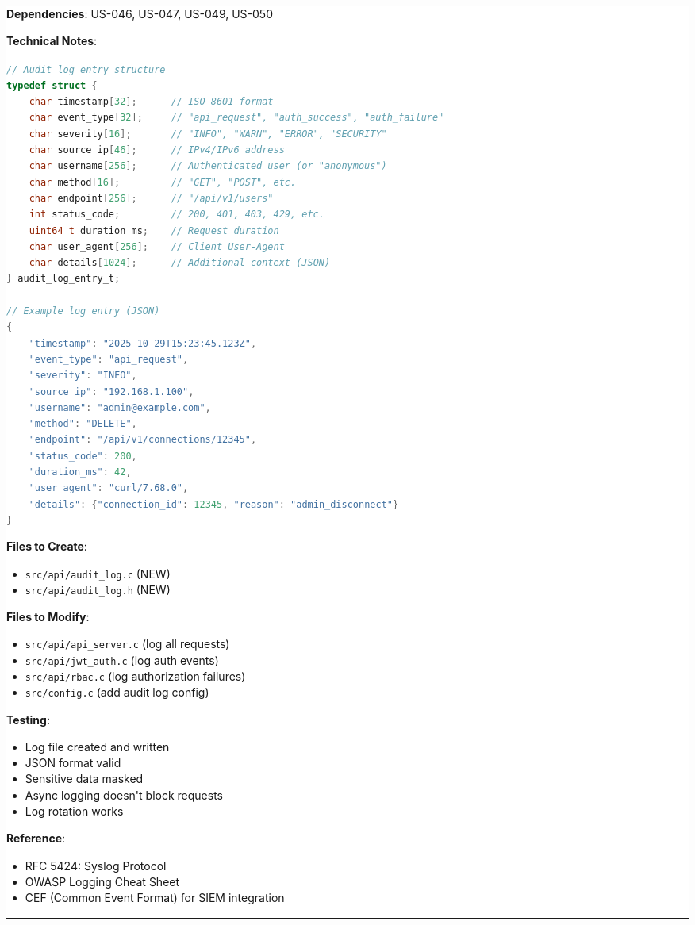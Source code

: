 **Dependencies**: US-046, US-047, US-049, US-050

**Technical Notes**:
```c
// Audit log entry structure
typedef struct {
    char timestamp[32];      // ISO 8601 format
    char event_type[32];     // "api_request", "auth_success", "auth_failure"
    char severity[16];       // "INFO", "WARN", "ERROR", "SECURITY"
    char source_ip[46];      // IPv4/IPv6 address
    char username[256];      // Authenticated user (or "anonymous")
    char method[16];         // "GET", "POST", etc.
    char endpoint[256];      // "/api/v1/users"
    int status_code;         // 200, 401, 403, 429, etc.
    uint64_t duration_ms;    // Request duration
    char user_agent[256];    // Client User-Agent
    char details[1024];      // Additional context (JSON)
} audit_log_entry_t;

// Example log entry (JSON)
{
    "timestamp": "2025-10-29T15:23:45.123Z",
    "event_type": "api_request",
    "severity": "INFO",
    "source_ip": "192.168.1.100",
    "username": "admin@example.com",
    "method": "DELETE",
    "endpoint": "/api/v1/connections/12345",
    "status_code": 200,
    "duration_ms": 42,
    "user_agent": "curl/7.68.0",
    "details": {"connection_id": 12345, "reason": "admin_disconnect"}
}
```

**Files to Create**:
- `src/api/audit_log.c` (NEW)
- `src/api/audit_log.h` (NEW)

**Files to Modify**:
- `src/api/api_server.c` (log all requests)
- `src/api/jwt_auth.c` (log auth events)
- `src/api/rbac.c` (log authorization failures)
- `src/config.c` (add audit log config)

**Testing**:
- Log file created and written
- JSON format valid
- Sensitive data masked
- Async logging doesn't block requests
- Log rotation works

**Reference**:
- RFC 5424: Syslog Protocol
- OWASP Logging Cheat Sheet
- CEF (Common Event Format) for SIEM integration

---